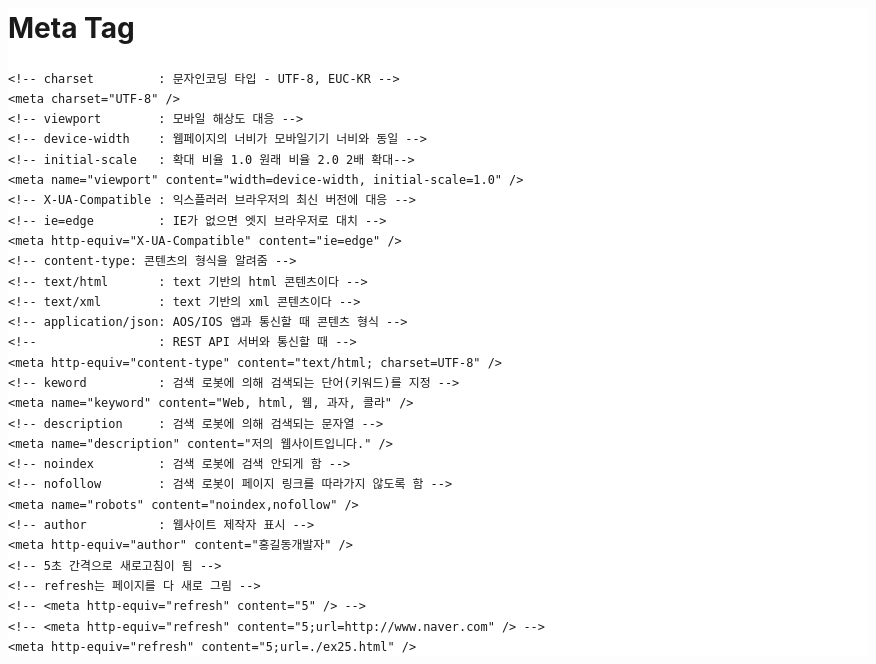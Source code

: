 # Meta Tag





    <!-- charset         : 문자인코딩 타입 - UTF-8, EUC-KR -->
    <meta charset="UTF-8" />
    <!-- viewport        : 모바일 해상도 대응 -->
    <!-- device-width    : 웹페이지의 너비가 모바일기기 너비와 동일 -->
    <!-- initial-scale   : 확대 비율 1.0 원래 비율 2.0 2배 확대-->
    <meta name="viewport" content="width=device-width, initial-scale=1.0" />
    <!-- X-UA-Compatible : 익스플러러 브라우저의 최신 버전에 대응 -->
    <!-- ie=edge         : IE가 없으면 엣지 브라우저로 대치 -->
    <meta http-equiv="X-UA-Compatible" content="ie=edge" />
    <!-- content-type: 콘텐츠의 형식을 알려줌 -->
    <!-- text/html       : text 기반의 html 콘텐츠이다 -->
    <!-- text/xml        : text 기반의 xml 콘텐츠이다 -->
    <!-- application/json: AOS/IOS 앱과 통신할 때 콘텐츠 형식 -->
    <!--                 : REST API 서버와 통신할 때 -->
    <meta http-equiv="content-type" content="text/html; charset=UTF-8" />
    <!-- keword          : 검색 로봇에 의해 검색되는 단어(키워드)를 지정 -->
    <meta name="keyword" content="Web, html, 웹, 과자, 콜라" />
    <!-- description     : 검색 로봇에 의해 검색되는 문자열 -->
    <meta name="description" content="저의 웹사이트입니다." />
    <!-- noindex         : 검색 로봇에 검색 안되게 함 -->
    <!-- nofollow        : 검색 로봇이 페이지 링크를 따라가지 않도록 함 -->
    <meta name="robots" content="noindex,nofollow" />
    <!-- author          : 웹사이트 제작자 표시 -->
    <meta http-equiv="author" content="홍길동개발자" />
    <!-- 5초 간격으로 새로고침이 됨 -->
    <!-- refresh는 페이지를 다 새로 그림 -->
    <!-- <meta http-equiv="refresh" content="5" /> -->
    <!-- <meta http-equiv="refresh" content="5;url=http://www.naver.com" /> -->
    <meta http-equiv="refresh" content="5;url=./ex25.html" />

